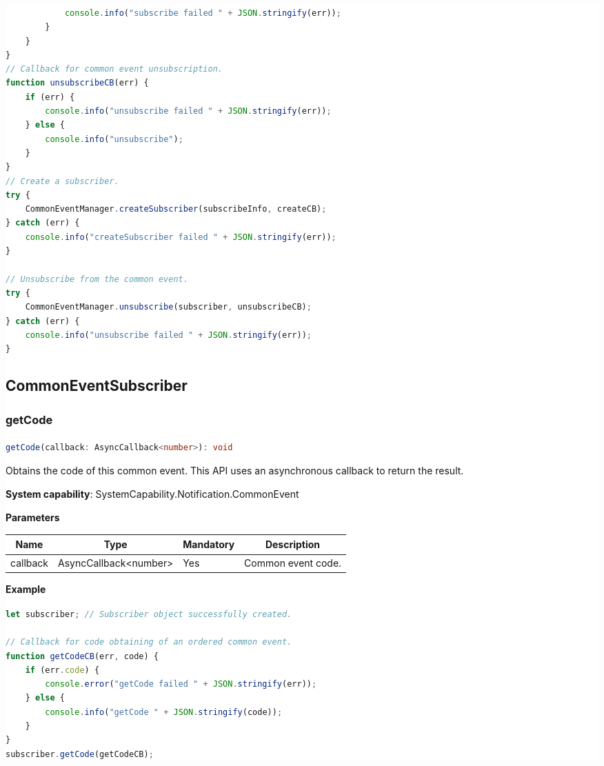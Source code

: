 ```ts
            console.info("subscribe failed " + JSON.stringify(err));
        }
    }
}
// Callback for common event unsubscription.
function unsubscribeCB(err) {
    if (err) {
        console.info("unsubscribe failed " + JSON.stringify(err));
    } else {
        console.info("unsubscribe");
    }
}
// Create a subscriber.
try {
    CommonEventManager.createSubscriber(subscribeInfo, createCB);
} catch (err) {
    console.info("createSubscriber failed " + JSON.stringify(err));
}

// Unsubscribe from the common event.
try {
    CommonEventManager.unsubscribe(subscriber, unsubscribeCB);
} catch (err) {
    console.info("unsubscribe failed " + JSON.stringify(err));
}
```

## CommonEventSubscriber

### getCode

```ts
getCode(callback: AsyncCallback<number>): void
```

Obtains the code of this common event. This API uses an asynchronous callback to return the result.

**System capability**: SystemCapability.Notification.CommonEvent

**Parameters**

| Name  | Type                  | Mandatory| Description              |
| -------- | ---------------------- | ---- | ------------------ |
| callback | AsyncCallback\<number\> | Yes  | Common event code.|

**Example**

```ts
let subscriber;	// Subscriber object successfully created.

// Callback for code obtaining of an ordered common event.
function getCodeCB(err, code) {
    if (err.code) {
        console.error("getCode failed " + JSON.stringify(err));
    } else {
        console.info("getCode " + JSON.stringify(code));
    }
}
subscriber.getCode(getCodeCB);
```
